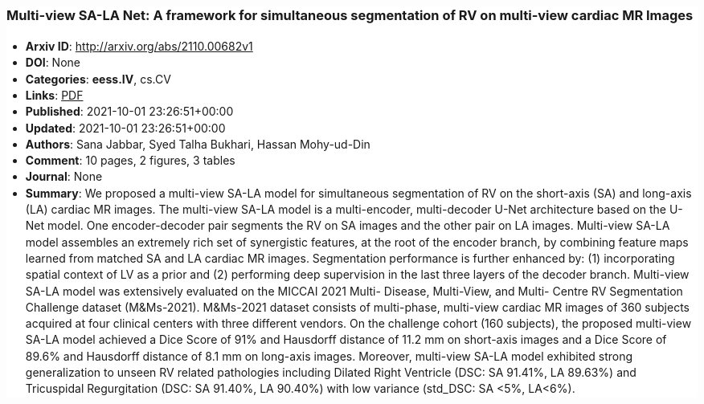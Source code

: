 

### Multi-view SA-LA Net: A framework for simultaneous segmentation of RV on multi-view cardiac MR Images
- **Arxiv ID**: http://arxiv.org/abs/2110.00682v1
- **DOI**: None
- **Categories**: **eess.IV**, cs.CV
- **Links**: [PDF](http://arxiv.org/pdf/2110.00682v1)
- **Published**: 2021-10-01 23:26:51+00:00
- **Updated**: 2021-10-01 23:26:51+00:00
- **Authors**: Sana Jabbar, Syed Talha Bukhari, Hassan Mohy-ud-Din
- **Comment**: 10 pages, 2 figures, 3 tables
- **Journal**: None
- **Summary**: We proposed a multi-view SA-LA model for simultaneous segmentation of RV on the short-axis (SA) and long-axis (LA) cardiac MR images. The multi-view SA-LA model is a multi-encoder, multi-decoder U-Net architecture based on the U-Net model. One encoder-decoder pair segments the RV on SA images and the other pair on LA images. Multi-view SA-LA model assembles an extremely rich set of synergistic features, at the root of the encoder branch, by combining feature maps learned from matched SA and LA cardiac MR images. Segmentation performance is further enhanced by: (1) incorporating spatial context of LV as a prior and (2) performing deep supervision in the last three layers of the decoder branch. Multi-view SA-LA model was extensively evaluated on the MICCAI 2021 Multi- Disease, Multi-View, and Multi- Centre RV Segmentation Challenge dataset (M&Ms-2021). M&Ms-2021 dataset consists of multi-phase, multi-view cardiac MR images of 360 subjects acquired at four clinical centers with three different vendors. On the challenge cohort (160 subjects), the proposed multi-view SA-LA model achieved a Dice Score of 91% and Hausdorff distance of 11.2 mm on short-axis images and a Dice Score of 89.6% and Hausdorff distance of 8.1 mm on long-axis images. Moreover, multi-view SA-LA model exhibited strong generalization to unseen RV related pathologies including Dilated Right Ventricle (DSC: SA 91.41%, LA 89.63%) and Tricuspidal Regurgitation (DSC: SA 91.40%, LA 90.40%) with low variance (std_DSC: SA <5%, LA<6%).




